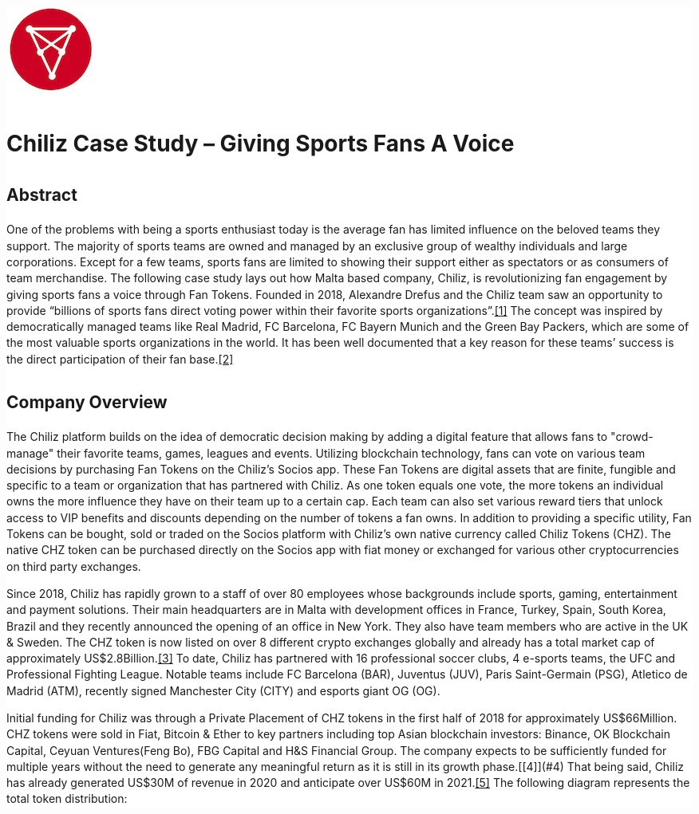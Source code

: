 ![GitHub Logo](/Images/Chiliz.jpeg)

# Chiliz Case Study – Giving Sports Fans A Voice 

## Abstract 

One of the problems with being a sports enthusiast today is the average fan has limited influence on the beloved teams they support. The majority of sports teams are owned and managed by an exclusive group of wealthy individuals and large corporations. Except for a few teams, sports fans are limited to showing their support either as spectators or as consumers of team merchandise. The following case study lays out how Malta based company, Chiliz, is revolutionizing fan engagement by giving sports fans a voice through Fan Tokens. Founded in 2018, Alexandre Drefus and the Chiliz team saw an opportunity to provide “billions of sports fans direct voting power within their favorite sports organizations”.[[1]](#1) The concept was inspired by democratically managed teams like Real Madrid, FC Barcelona, FC Bayern Munich and the Green Bay Packers, which are some of the most valuable sports organizations in the world. It has been well documented that a key reason for these teams’ success is the direct participation of their fan base.[[2]](#2)

## Company Overview
The Chiliz platform builds on the idea of democratic decision making by adding a digital feature that allows fans to "crowd-manage" their favorite teams, games, leagues and events. Utilizing blockchain technology, fans can vote on various team decisions by purchasing Fan Tokens on the Chiliz’s Socios app. These Fan Tokens are digital assets that are finite, fungible and specific to a team or organization that has partnered with Chiliz. As one token equals one vote, the more tokens an individual owns the more influence they have on their team up to a certain cap. Each team can also set various reward tiers that unlock access to VIP benefits and discounts depending on the number of tokens a fan owns.  In addition to providing a specific utility, Fan Tokens can be bought, sold or traded on the Socios platform with Chiliz’s own native currency called Chiliz Tokens (CHZ). The native CHZ token can be purchased directly on the Socios app with fiat money or exchanged for various other cryptocurrencies on third party exchanges.
    
Since 2018, Chiliz has rapidly grown to a staff of over 80 employees whose backgrounds include sports, gaming, entertainment and payment solutions. Their main headquarters are in Malta with development offices in France, Turkey, Spain, South Korea, Brazil and they recently announced the opening of an office in New York. They also have team members who are active in the UK & Sweden. The CHZ token is now listed on over 8 different crypto exchanges globally and already has a total market cap of approximately US$2.8Billion.[[3]](#3) To date, Chiliz has partnered with 16 professional soccer clubs, 4 e-sports teams, the UFC and Professional Fighting League. Notable teams include FC Barcelona (BAR), Juventus (JUV), Paris Saint-Germain (PSG), Atletico de Madrid (ATM), recently signed Manchester City (CITY) and esports giant OG (OG). 

Initial funding for Chiliz was through a Private Placement of CHZ tokens in the first half of 2018 for approximately US$66Million. CHZ tokens were sold in Fiat, Bitcoin & Ether to key partners including top Asian blockchain investors: Binance, OK Blockchain Capital, Ceyuan Ventures(Feng Bo), FBG Capital and H&S Financial Group.  The company expects to be sufficiently funded for multiple years without the need to generate any meaningful return as it is still in its growth phase.[[4]](#4) That being said, Chiliz has already generated US$30M of revenue in 2020 and anticipate over US$60M in 2021.[[5]](#5)
The following diagram represents the total token distribution:
